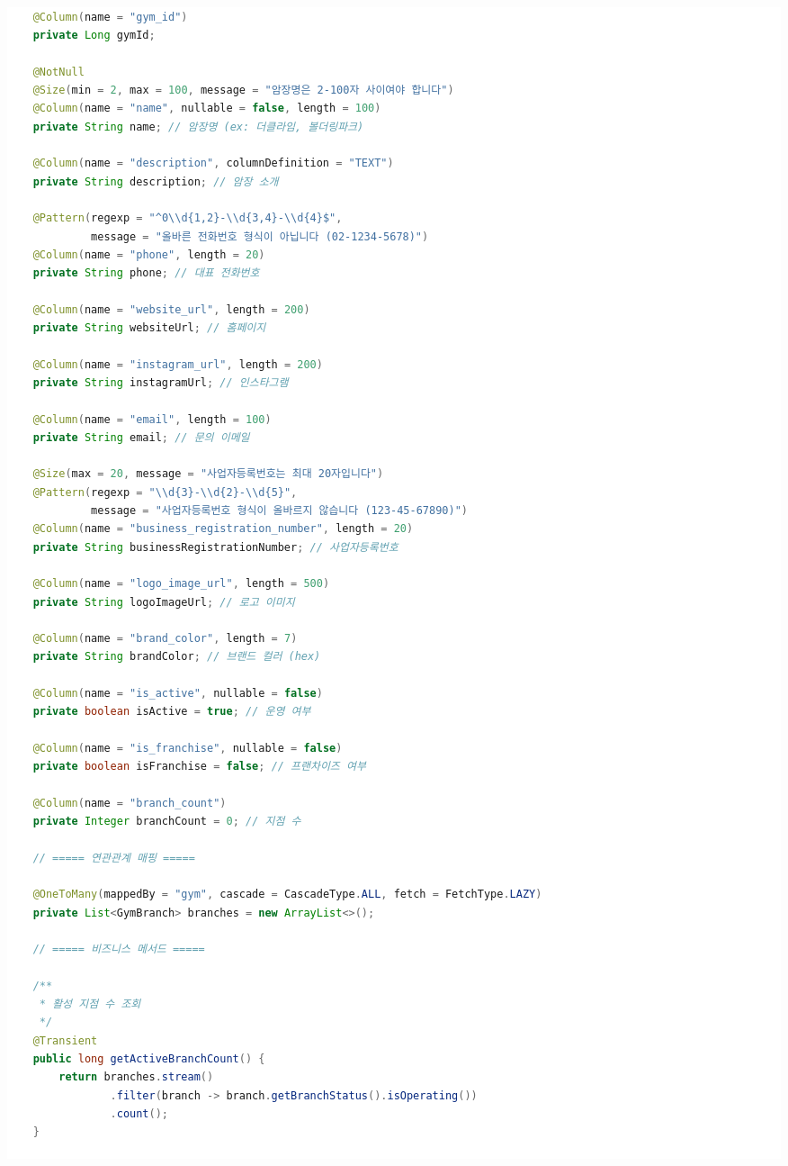 ```java
    @Column(name = "gym_id")
    private Long gymId;
    
    @NotNull
    @Size(min = 2, max = 100, message = "암장명은 2-100자 사이여야 합니다")
    @Column(name = "name", nullable = false, length = 100)
    private String name; // 암장명 (ex: 더클라임, 볼더링파크)
    
    @Column(name = "description", columnDefinition = "TEXT")
    private String description; // 암장 소개
    
    @Pattern(regexp = "^0\\d{1,2}-\\d{3,4}-\\d{4}$", 
             message = "올바른 전화번호 형식이 아닙니다 (02-1234-5678)")
    @Column(name = "phone", length = 20)
    private String phone; // 대표 전화번호
    
    @Column(name = "website_url", length = 200)
    private String websiteUrl; // 홈페이지
    
    @Column(name = "instagram_url", length = 200)
    private String instagramUrl; // 인스타그램
    
    @Column(name = "email", length = 100)
    private String email; // 문의 이메일
    
    @Size(max = 20, message = "사업자등록번호는 최대 20자입니다")
    @Pattern(regexp = "\\d{3}-\\d{2}-\\d{5}", 
             message = "사업자등록번호 형식이 올바르지 않습니다 (123-45-67890)")
    @Column(name = "business_registration_number", length = 20)
    private String businessRegistrationNumber; // 사업자등록번호
    
    @Column(name = "logo_image_url", length = 500)
    private String logoImageUrl; // 로고 이미지
    
    @Column(name = "brand_color", length = 7)
    private String brandColor; // 브랜드 컬러 (hex)
    
    @Column(name = "is_active", nullable = false)
    private boolean isActive = true; // 운영 여부
    
    @Column(name = "is_franchise", nullable = false)
    private boolean isFranchise = false; // 프랜차이즈 여부
    
    @Column(name = "branch_count")
    private Integer branchCount = 0; // 지점 수
    
    // ===== 연관관계 매핑 =====
    
    @OneToMany(mappedBy = "gym", cascade = CascadeType.ALL, fetch = FetchType.LAZY)
    private List<GymBranch> branches = new ArrayList<>();
    
    // ===== 비즈니스 메서드 =====
    
    /**
     * 활성 지점 수 조회
     */
    @Transient
    public long getActiveBranchCount() {
        return branches.stream()
                .filter(branch -> branch.getBranchStatus().isOperating())
                .count();
    }
    
```